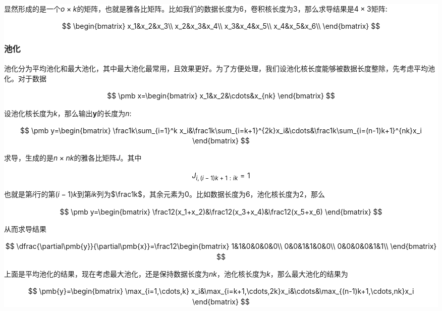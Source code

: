 显然形成的是一个$o\times k$的矩阵，也就是雅各比矩阵。比如我们的数据长度为6，卷积核长度为3，那么求导结果是$4\times3$矩阵:

$$
\begin{bmatrix}
x_1&x_2&x_3\\
x_2&x_3&x_4\\
x_3&x_4&x_5\\
x_4&x_5&x_6\\
\end{bmatrix}
$$

### 池化

池化分为平均池化和最大池化，其中最大池化最常用，且效果更好。为了方便处理，我们设池化核长度能够被数据长度整除，先考虑平均池化。对于数据

$$
\pmb x=\begin{bmatrix}
x_1&x_2&\cdots&x_{nk}
\end{bmatrix}
$$

设池化核长度为$k$，那么输出$\pmb y$的长度为$n$:

$$
\pmb y=\begin{bmatrix}
\frac1k\sum_{i=1}^k x_i&\frac1k\sum_{i=k+1}^{2k}x_i&\cdots&\frac1k\sum_{i=(n-1)k+1}^{nk}x_i
\end{bmatrix}
$$

求导，生成的是$n\times nk$的雅各比矩阵$J$。其中

$$
J_{i,(i-1)k+1:ik}=1
$$

也就是第$i$行的第$(i-1)k$到第$ik$列为$\frac1k$，其余元素为0。比如数据长度为6，池化核长度为2，那么

$$
\pmb y=\begin{bmatrix}
\frac12(x_1+x_2)&\frac12(x_3+x_4)&\frac12(x_5+x_6)
\end{bmatrix}
$$

从而求导结果

$$
\dfrac{\partial\pmb{y}}{\partial\pmb{x}}=\frac12\begin{bmatrix}
1&1&0&0&0&0\\
0&0&1&1&0&0\\
0&0&0&0&1&1\\
\end{bmatrix}
$$

上面是平均池化的结果，现在考虑最大池化，还是保持数据长度为$nk$，池化核长度为$k$，那么最大池化的结果为

$$
\pmb{y}=\begin{bmatrix}
\max_{i=1,\cdots,k} x_i&\max_{i=k+1,\cdots,2k}x_i&\cdots&\max_{(n-1)k+1,\cdots,nk}x_i
\end{bmatrix}
$$
